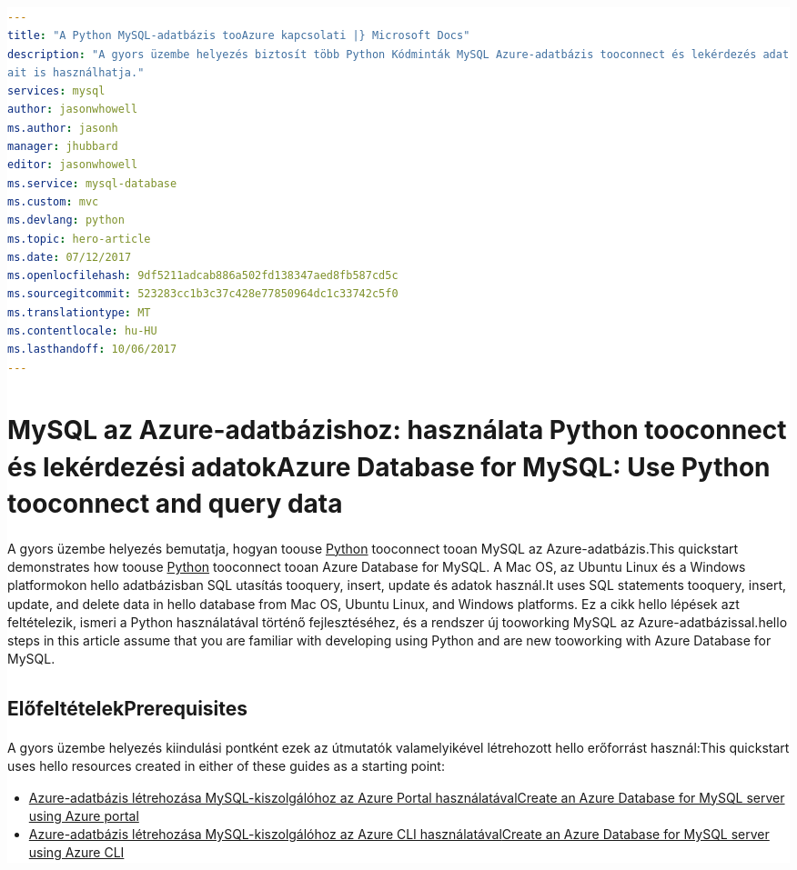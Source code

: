 ```yaml
---
title: "A Python MySQL-adatbázis tooAzure kapcsolati |} Microsoft Docs"
description: "A gyors üzembe helyezés biztosít több Python Kódminták MySQL Azure-adatbázis tooconnect és lekérdezés adatait is használhatja."
services: mysql
author: jasonwhowell
ms.author: jasonh
manager: jhubbard
editor: jasonwhowell
ms.service: mysql-database
ms.custom: mvc
ms.devlang: python
ms.topic: hero-article
ms.date: 07/12/2017
ms.openlocfilehash: 9df5211adcab886a502fd138347aed8fb587cd5c
ms.sourcegitcommit: 523283cc1b3c37c428e77850964dc1c33742c5f0
ms.translationtype: MT
ms.contentlocale: hu-HU
ms.lasthandoff: 10/06/2017
---
```

# <a name="azure-database-for-mysql-use-python-tooconnect-and-query-data"></a><span data-ttu-id="99d45-103">MySQL az Azure-adatbázishoz: használata Python tooconnect és lekérdezési adatok</span><span class="sxs-lookup"><span data-stu-id="99d45-103">Azure Database for MySQL: Use Python tooconnect and query data</span></span>
<span data-ttu-id="99d45-104">A gyors üzembe helyezés bemutatja, hogyan toouse [Python](https://python.org) tooconnect tooan MySQL az Azure-adatbázis.</span><span class="sxs-lookup"><span data-stu-id="99d45-104">This quickstart demonstrates how toouse [Python](https://python.org) tooconnect tooan Azure Database for MySQL.</span></span> <span data-ttu-id="99d45-105">A Mac OS, az Ubuntu Linux és a Windows platformokon hello adatbázisban SQL utasítás tooquery, insert, update és adatok használ.</span><span class="sxs-lookup"><span data-stu-id="99d45-105">It uses SQL statements tooquery, insert, update, and delete data in hello database from Mac OS, Ubuntu Linux, and Windows platforms.</span></span> <span data-ttu-id="99d45-106">Ez a cikk hello lépések azt feltételezik, ismeri a Python használatával történő fejlesztéséhez, és a rendszer új tooworking MySQL az Azure-adatbázissal.</span><span class="sxs-lookup"><span data-stu-id="99d45-106">hello steps in this article assume that you are familiar with developing using Python and are new tooworking with Azure Database for MySQL.</span></span>

## <a name="prerequisites"></a><span data-ttu-id="99d45-107">Előfeltételek</span><span class="sxs-lookup"><span data-stu-id="99d45-107">Prerequisites</span></span>
<span data-ttu-id="99d45-108">A gyors üzembe helyezés kiindulási pontként ezek az útmutatók valamelyikével létrehozott hello erőforrást használ:</span><span class="sxs-lookup"><span data-stu-id="99d45-108">This quickstart uses hello resources created in either of these guides as a starting point:</span></span>
- [<span data-ttu-id="99d45-109">Azure-adatbázis létrehozása MySQL-kiszolgálóhoz az Azure Portal használatával</span><span class="sxs-lookup"><span data-stu-id="99d45-109">Create an Azure Database for MySQL server using Azure portal</span></span>](./quickstart-create-mysql-server-database-using-azure-portal.md)
- [<span data-ttu-id="99d45-110">Azure-adatbázis létrehozása MySQL-kiszolgálóhoz az Azure CLI használatával</span><span class="sxs-lookup"><span data-stu-id="99d45-110">Create an Azure Database for MySQL server using Azure CLI</span></span>](./quickstart-create-mysql-server-database-using-azure-cli.md)
